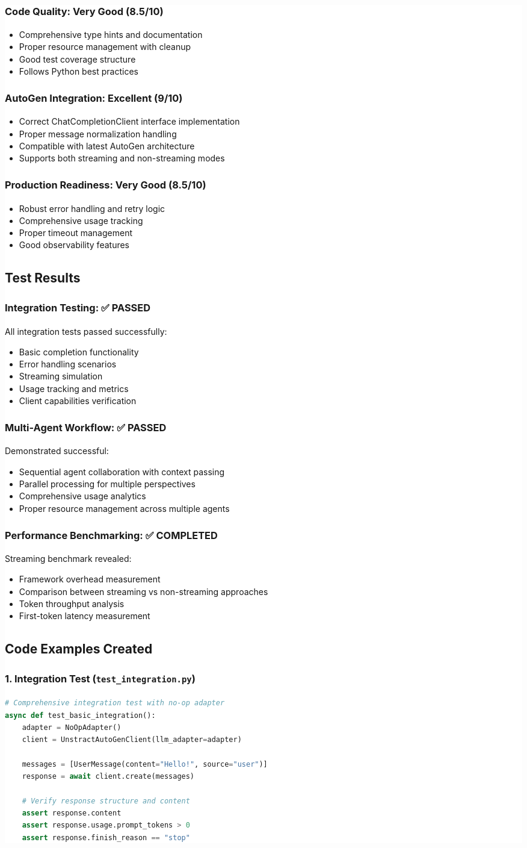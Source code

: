 ### Code Quality: **Very Good** (8.5/10)
- Comprehensive type hints and documentation
- Proper resource management with cleanup
- Good test coverage structure
- Follows Python best practices

### AutoGen Integration: **Excellent** (9/10)
- Correct ChatCompletionClient interface implementation
- Proper message normalization handling
- Compatible with latest AutoGen architecture
- Supports both streaming and non-streaming modes

### Production Readiness: **Very Good** (8.5/10)
- Robust error handling and retry logic
- Comprehensive usage tracking
- Proper timeout management
- Good observability features

## Test Results

### Integration Testing: ✅ **PASSED**
All integration tests passed successfully:
- Basic completion functionality
- Error handling scenarios  
- Streaming simulation
- Usage tracking and metrics
- Client capabilities verification

### Multi-Agent Workflow: ✅ **PASSED**
Demonstrated successful:
- Sequential agent collaboration with context passing
- Parallel processing for multiple perspectives
- Comprehensive usage analytics
- Proper resource management across multiple agents

### Performance Benchmarking: ✅ **COMPLETED**
Streaming benchmark revealed:
- Framework overhead measurement
- Comparison between streaming vs non-streaming approaches
- Token throughput analysis
- First-token latency measurement

## Code Examples Created

### 1. Integration Test (`test_integration.py`)
```python
# Comprehensive integration test with no-op adapter
async def test_basic_integration():
    adapter = NoOpAdapter()
    client = UnstractAutoGenClient(llm_adapter=adapter)
    
    messages = [UserMessage(content="Hello!", source="user")]
    response = await client.create(messages)
    
    # Verify response structure and content
    assert response.content
    assert response.usage.prompt_tokens > 0
    assert response.finish_reason == "stop"
```
